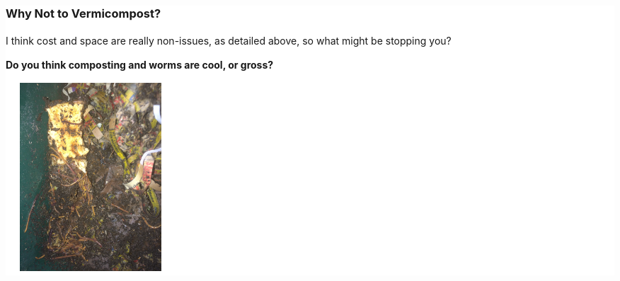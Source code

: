 ### Why Not to Vermicompost?

I think cost and space are really non-issues, as detailed above, so
what might be stopping you?

**Do you think composting and worms are cool, or gross?**

<div class="thumbnail pull-right enable-zoom x3" style="margin-left: 20px">
  <img width="200" src="/img/living-with-composting-worms/yay_worms.jpg" />
</div>
